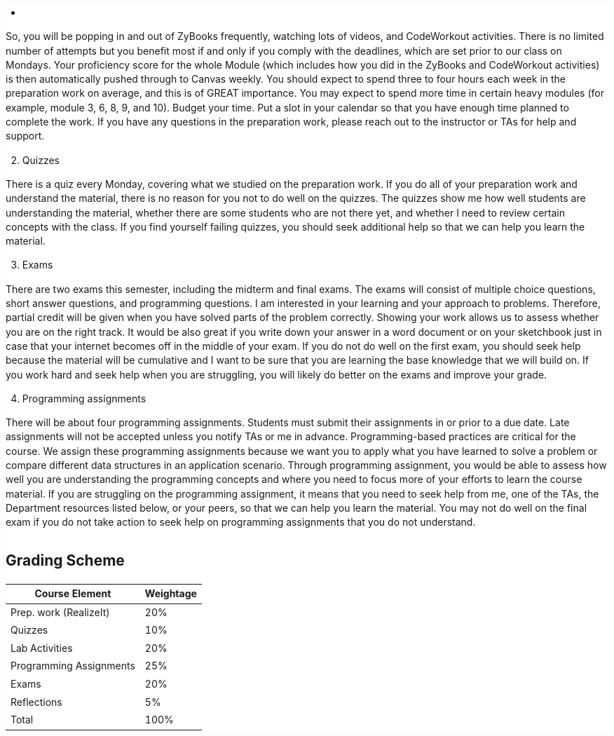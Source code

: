 - 
So, you will be popping in and out of ZyBooks frequently, watching lots of videos, and CodeWorkout activities. There is no limited number of attempts but you benefit most if and only if you comply with the deadlines, which are set prior to our class on Mondays. Your proficiency score for the whole Module (which includes how you did in the ZyBooks and CodeWorkout activities) is then automatically pushed through to Canvas weekly. You should expect to spend three to four hours each week in the preparation work on average, and this is of GREAT importance. You may expect to spend more time in certain heavy modules (for example, module 3, 6, 8, 9, and 10). Budget your time. Put a slot in your calendar so that you have enough time planned to complete the work. If you have any questions in the preparation work, please reach out to the instructor or TAs for help and support.

2. Quizzes
   
There is a quiz every Monday, covering what we studied on the preparation work. If you do all of your preparation work and understand the material, there is no reason for you not to do well on the quizzes. The quizzes show me how well students are understanding the material, whether there are some students who are not there yet, and whether I need to review certain concepts with the class. If you find yourself failing quizzes, you should seek additional help so that we can help you learn the material.

3. Exams

There are two exams this semester, including the midterm and final exams. The exams will consist of multiple choice questions, short answer questions, and programming questions. I am interested in your learning and your approach to problems. Therefore, partial credit will be given when you have solved parts of the problem correctly. Showing your work allows us to assess whether you are on the right track. It would be also great if you write down your answer in a word document or on your sketchbook just in case that your internet becomes off in the middle of your exam. If you do not do well on the first exam, you should seek help because the material will be cumulative and I want to be sure that you are learning the base knowledge that we will build on. If you work hard and seek help when you are struggling, you will likely do better on the exams and improve your grade.

4. Programming assignments

There will be about four programming assignments. Students must submit their assignments in or prior to a due date. Late assignments will not be accepted unless you notify TAs or me in advance. Programming-based practices are critical for the course. We assign these programming assignments because we want you to apply what you have learned to solve a problem or compare different data structures in an application scenario. Through programming assignment, you would be able to assess how well you are understanding the programming concepts and where you need to focus more of your efforts to learn the course material. If you are struggling on the programming assignment, it means that you need to seek help from me, one of the TAs, the Department resources listed below, or your peers, so that we can help you learn the material. You may not do well on the final exam if you do not take action to seek help on programming assignments that you do not understand.

## Grading Scheme

| Course Element          | Weightage |
| ----------------------- | --------- |
| Prep. work (RealizeIt)  | 20%       |
| Quizzes                 | 10%       |
| Lab Activities          | 20%       |
| Programming Assignments | 25%       |
| Exams                   | 20%       |
| Reflections             | 5%        |
| Total                   | 100%      |
